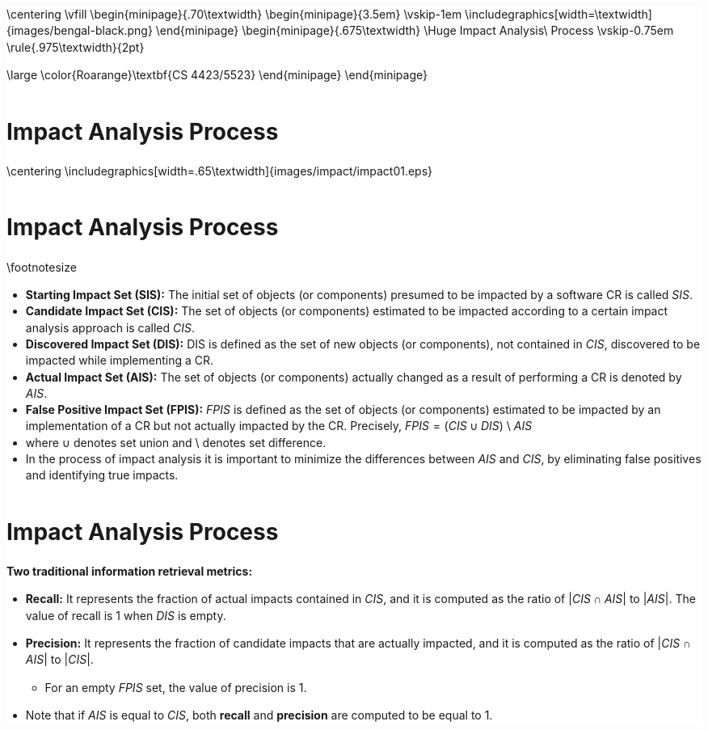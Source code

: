 #

\centering
\vfill
\begin{minipage}{.70\textwidth}
\begin{minipage}{3.5em}
\vskip-1em
\includegraphics[width=\textwidth]{images/bengal-black.png}
\end{minipage}
\begin{minipage}{.675\textwidth}
\Huge Impact Analysis\\ Process
\vskip-0.75em
\rule{.975\textwidth}{2pt}

\large \color{Roarange}\textbf{CS 4423/5523}
\end{minipage}
\end{minipage}

# Impact Analysis Process

\centering
\includegraphics[width=.65\textwidth]{images/impact/impact01.eps}

# Impact Analysis Process

\footnotesize
* **Starting Impact Set (SIS):** The initial set of objects (or components) presumed to be impacted by a software CR is called $SIS$.
* **Candidate Impact Set (CIS):** The set of objects (or components) estimated to be impacted according to a certain impact analysis approach is called $CIS$.
* **Discovered Impact Set (DIS):** DIS is defined as the set of new objects (or components), not contained in $CIS$, discovered to be impacted while implementing a CR.
* **Actual Impact Set (AIS):** The set of objects (or components) actually changed as a result of performing a CR is denoted by $AIS$.
* **False Positive Impact Set (FPIS):** $FPIS$ is defined as the set of objects (or components) estimated to be impacted by an implementation of a CR but not actually impacted by the CR. Precisely, $FPIS = (CIS \cup DIS)$ \\ $AIS$
* where $\cup$ denotes set union and \\ denotes set difference.
* In the process of impact analysis it is important to minimize the differences between $AIS$ and $CIS$, by eliminating false positives and identifying true impacts.

# Impact Analysis Process

**Two traditional information retrieval metrics:**

* **Recall:** It represents the fraction of actual impacts contained in $CIS$, and it is computed as the ratio of $|CIS \cap AIS|$ to $|AIS|$.
The value of recall is 1 when $DIS$ is empty.

* **Precision:** It represents the fraction of candidate impacts that are actually impacted, and it is computed as the ratio of $|CIS \cap AIS|$ to $|CIS|$.
  - For an empty $FPIS$ set, the value of precision is 1.
* Note that if $AIS$ is equal to $CIS$, both **recall** and **precision** are computed to be equal to 1.
